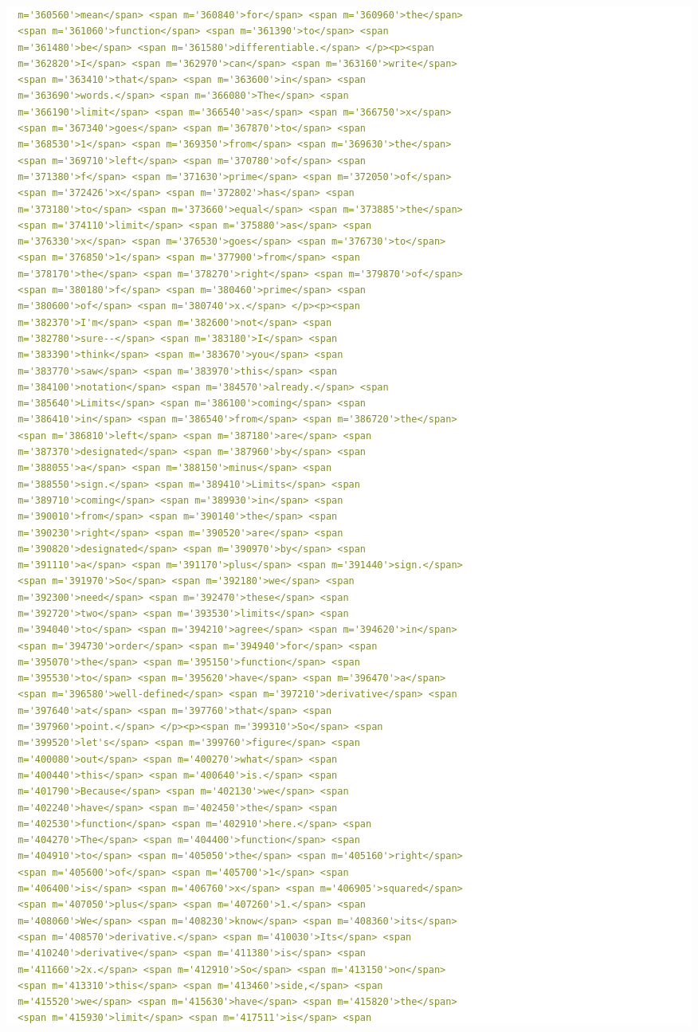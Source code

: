 ```yaml
  m='360560'>mean</span> <span m='360840'>for</span> <span m='360960'>the</span>
  <span m='361060'>function</span> <span m='361390'>to</span> <span
  m='361480'>be</span> <span m='361580'>differentiable.</span> </p><p><span
  m='362820'>I</span> <span m='362970'>can</span> <span m='363160'>write</span>
  <span m='363410'>that</span> <span m='363600'>in</span> <span
  m='363690'>words.</span> <span m='366080'>The</span> <span
  m='366190'>limit</span> <span m='366540'>as</span> <span m='366750'>x</span>
  <span m='367340'>goes</span> <span m='367870'>to</span> <span
  m='368530'>1</span> <span m='369350'>from</span> <span m='369630'>the</span>
  <span m='369710'>left</span> <span m='370780'>of</span> <span
  m='371380'>f</span> <span m='371630'>prime</span> <span m='372050'>of</span>
  <span m='372426'>x</span> <span m='372802'>has</span> <span
  m='373180'>to</span> <span m='373660'>equal</span> <span m='373885'>the</span>
  <span m='374110'>limit</span> <span m='375880'>as</span> <span
  m='376330'>x</span> <span m='376530'>goes</span> <span m='376730'>to</span>
  <span m='376850'>1</span> <span m='377900'>from</span> <span
  m='378170'>the</span> <span m='378270'>right</span> <span m='379870'>of</span>
  <span m='380180'>f</span> <span m='380460'>prime</span> <span
  m='380600'>of</span> <span m='380740'>x.</span> </p><p><span
  m='382370'>I'm</span> <span m='382600'>not</span> <span
  m='382780'>sure--</span> <span m='383180'>I</span> <span
  m='383390'>think</span> <span m='383670'>you</span> <span
  m='383770'>saw</span> <span m='383970'>this</span> <span
  m='384100'>notation</span> <span m='384570'>already.</span> <span
  m='385640'>Limits</span> <span m='386100'>coming</span> <span
  m='386410'>in</span> <span m='386540'>from</span> <span m='386720'>the</span>
  <span m='386810'>left</span> <span m='387180'>are</span> <span
  m='387370'>designated</span> <span m='387960'>by</span> <span
  m='388055'>a</span> <span m='388150'>minus</span> <span
  m='388550'>sign.</span> <span m='389410'>Limits</span> <span
  m='389710'>coming</span> <span m='389930'>in</span> <span
  m='390010'>from</span> <span m='390140'>the</span> <span
  m='390230'>right</span> <span m='390520'>are</span> <span
  m='390820'>designated</span> <span m='390970'>by</span> <span
  m='391110'>a</span> <span m='391170'>plus</span> <span m='391440'>sign.</span>
  <span m='391970'>So</span> <span m='392180'>we</span> <span
  m='392300'>need</span> <span m='392470'>these</span> <span
  m='392720'>two</span> <span m='393530'>limits</span> <span
  m='394040'>to</span> <span m='394210'>agree</span> <span m='394620'>in</span>
  <span m='394730'>order</span> <span m='394940'>for</span> <span
  m='395070'>the</span> <span m='395150'>function</span> <span
  m='395530'>to</span> <span m='395620'>have</span> <span m='396470'>a</span>
  <span m='396580'>well-defined</span> <span m='397210'>derivative</span> <span
  m='397640'>at</span> <span m='397760'>that</span> <span
  m='397960'>point.</span> </p><p><span m='399310'>So</span> <span
  m='399520'>let's</span> <span m='399760'>figure</span> <span
  m='400080'>out</span> <span m='400270'>what</span> <span
  m='400440'>this</span> <span m='400640'>is.</span> <span
  m='401790'>Because</span> <span m='402130'>we</span> <span
  m='402240'>have</span> <span m='402450'>the</span> <span
  m='402530'>function</span> <span m='402910'>here.</span> <span
  m='404270'>The</span> <span m='404400'>function</span> <span
  m='404910'>to</span> <span m='405050'>the</span> <span m='405160'>right</span>
  <span m='405600'>of</span> <span m='405700'>1</span> <span
  m='406400'>is</span> <span m='406760'>x</span> <span m='406905'>squared</span>
  <span m='407050'>plus</span> <span m='407260'>1.</span> <span
  m='408060'>We</span> <span m='408230'>know</span> <span m='408360'>its</span>
  <span m='408570'>derivative.</span> <span m='410030'>Its</span> <span
  m='410240'>derivative</span> <span m='411380'>is</span> <span
  m='411660'>2x.</span> <span m='412910'>So</span> <span m='413150'>on</span>
  <span m='413310'>this</span> <span m='413460'>side,</span> <span
  m='415520'>we</span> <span m='415630'>have</span> <span m='415820'>the</span>
  <span m='415930'>limit</span> <span m='417511'>is</span> <span
```